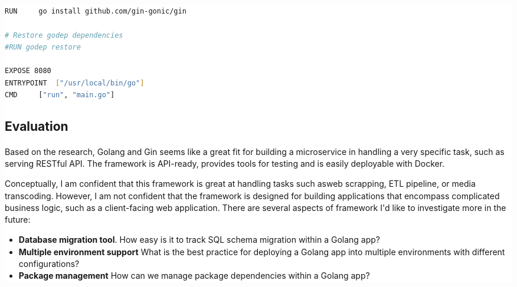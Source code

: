 ```sh
RUN     go install github.com/gin-gonic/gin

# Restore godep dependencies
#RUN godep restore

EXPOSE 8080
ENTRYPOINT  ["/usr/local/bin/go"]
CMD     ["run", "main.go"]
```

## Evaluation

Based on the research, Golang and Gin seems like a great fit for building a microservice in handling a very specific task, such as serving RESTful API. The framework is API-ready, provides tools for testing and is easily deployable with Docker.

Conceptually, I am confident that this framework is great at handling tasks such asweb scrapping, ETL pipeline, or media transcoding. However, I am not confident that the framework is designed for building applications that encompass complicated business logic, such as a client-facing web application. There are several aspects of framework I'd like to investigate more in the future:

* **Database migration tool**. How easy is it to track SQL schema migration within a Golang app?
* **Multiple environment support** What is the best practice for deploying a Golang app into multiple environments with different configurations?
* **Package management** How can we manage package dependencies within a Golang app?



